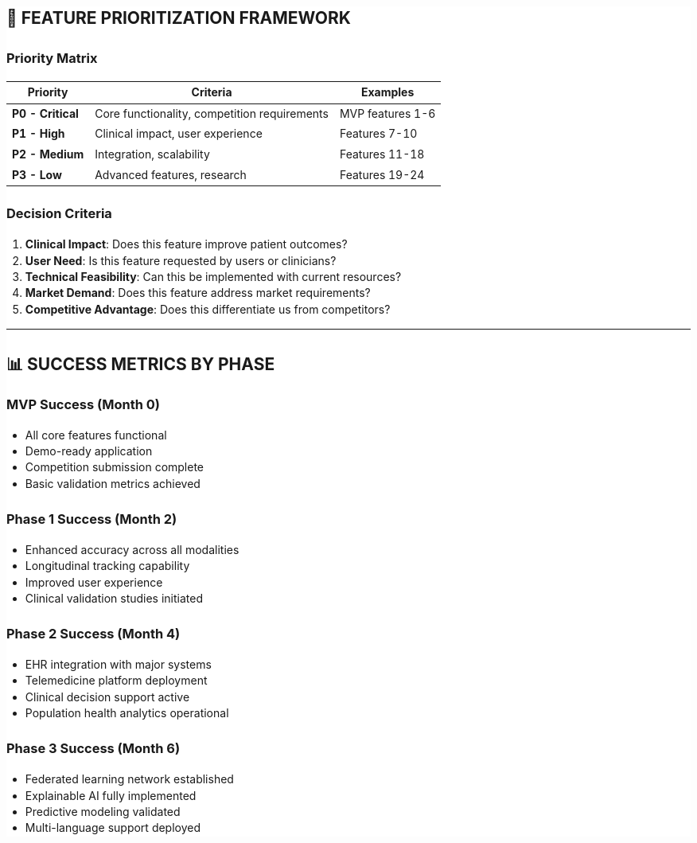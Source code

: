## 🎯 **FEATURE PRIORITIZATION FRAMEWORK**

### **Priority Matrix**

| Priority          | Criteria                                     | Examples         |
| ----------------- | -------------------------------------------- | ---------------- |
| **P0 - Critical** | Core functionality, competition requirements | MVP features 1-6 |
| **P1 - High**     | Clinical impact, user experience             | Features 7-10    |
| **P2 - Medium**   | Integration, scalability                     | Features 11-18   |
| **P3 - Low**      | Advanced features, research                  | Features 19-24   |

### **Decision Criteria**

1. **Clinical Impact**: Does this feature improve patient outcomes?
2. **User Need**: Is this feature requested by users or clinicians?
3. **Technical Feasibility**: Can this be implemented with current resources?
4. **Market Demand**: Does this feature address market requirements?
5. **Competitive Advantage**: Does this differentiate us from competitors?

---

## 📊 **SUCCESS METRICS BY PHASE**

### **MVP Success (Month 0)**

- All core features functional
- Demo-ready application
- Competition submission complete
- Basic validation metrics achieved

### **Phase 1 Success (Month 2)**

- Enhanced accuracy across all modalities
- Longitudinal tracking capability
- Improved user experience
- Clinical validation studies initiated

### **Phase 2 Success (Month 4)**

- EHR integration with major systems
- Telemedicine platform deployment
- Clinical decision support active
- Population health analytics operational

### **Phase 3 Success (Month 6)**

- Federated learning network established
- Explainable AI fully implemented
- Predictive modeling validated
- Multi-language support deployed
